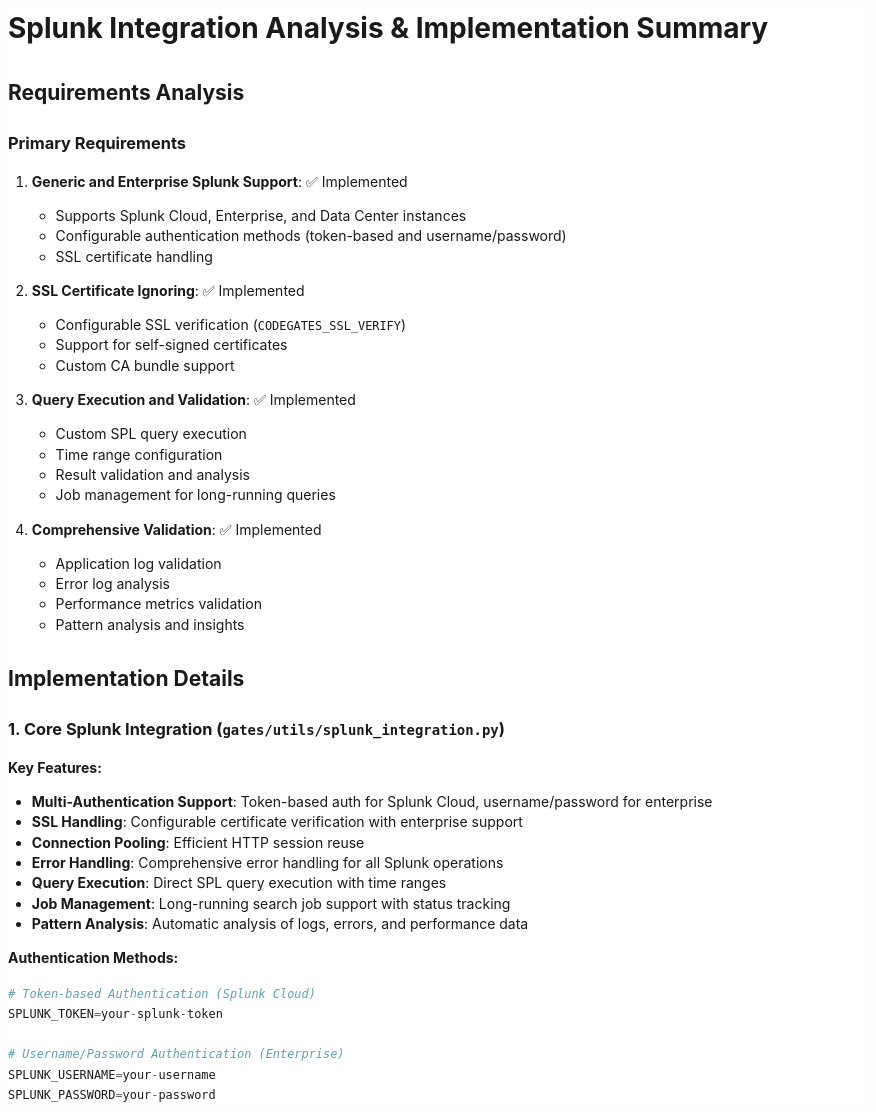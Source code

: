 # Splunk Integration Analysis & Implementation Summary

## Requirements Analysis

### Primary Requirements
1. **Generic and Enterprise Splunk Support**: ✅ Implemented
   - Supports Splunk Cloud, Enterprise, and Data Center instances
   - Configurable authentication methods (token-based and username/password)
   - SSL certificate handling

2. **SSL Certificate Ignoring**: ✅ Implemented
   - Configurable SSL verification (`CODEGATES_SSL_VERIFY`)
   - Support for self-signed certificates
   - Custom CA bundle support

3. **Query Execution and Validation**: ✅ Implemented
   - Custom SPL query execution
   - Time range configuration
   - Result validation and analysis
   - Job management for long-running queries

4. **Comprehensive Validation**: ✅ Implemented
   - Application log validation
   - Error log analysis
   - Performance metrics validation
   - Pattern analysis and insights

## Implementation Details

### 1. Core Splunk Integration (`gates/utils/splunk_integration.py`)

**Key Features:**
- **Multi-Authentication Support**: Token-based auth for Splunk Cloud, username/password for enterprise
- **SSL Handling**: Configurable certificate verification with enterprise support
- **Connection Pooling**: Efficient HTTP session reuse
- **Error Handling**: Comprehensive error handling for all Splunk operations
- **Query Execution**: Direct SPL query execution with time ranges
- **Job Management**: Long-running search job support with status tracking
- **Pattern Analysis**: Automatic analysis of logs, errors, and performance data

**Authentication Methods:**
```python
# Token-based Authentication (Splunk Cloud)
SPLUNK_TOKEN=your-splunk-token

# Username/Password Authentication (Enterprise)
SPLUNK_USERNAME=your-username
SPLUNK_PASSWORD=your-password
```
